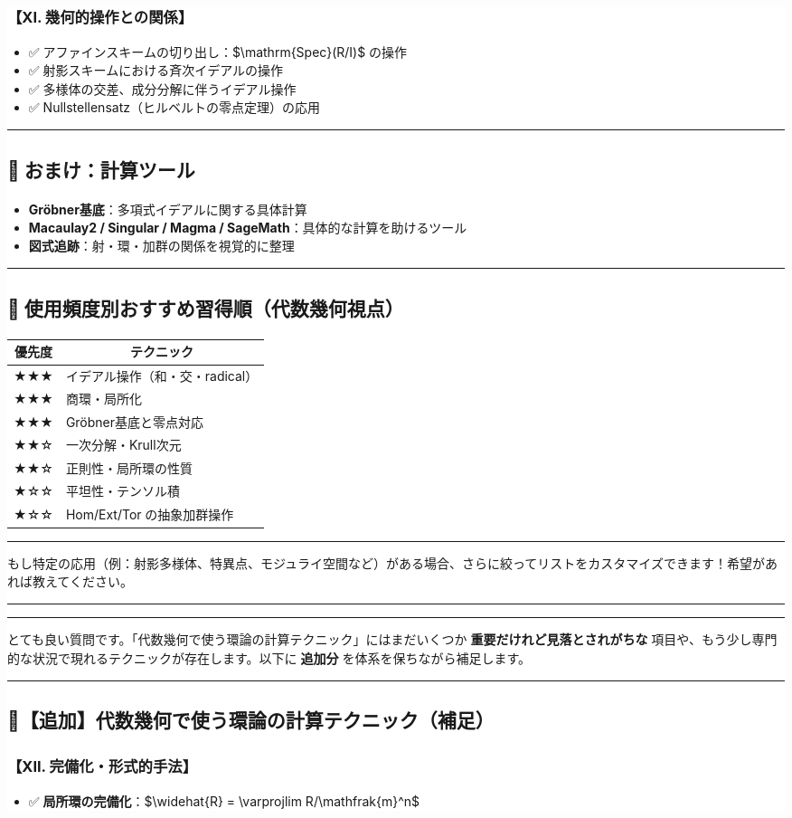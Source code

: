 
### 【XI. 幾何的操作との関係】

* ✅ アファインスキームの切り出し：\$\mathrm{Spec}(R/I)\$ の操作
* ✅ 射影スキームにおける斉次イデアルの操作
* ✅ 多様体の交差、成分分解に伴うイデアル操作
* ✅ Nullstellensatz（ヒルベルトの零点定理）の応用

---

## 🧠 おまけ：計算ツール

* **Gröbner基底**：多項式イデアルに関する具体計算
* **Macaulay2 / Singular / Magma / SageMath**：具体的な計算を助けるツール
* **図式追跡**：射・環・加群の関係を視覚的に整理

---

## 🔁 使用頻度別おすすめ習得順（代数幾何視点）

| 優先度 | テクニック               |
| --- | ------------------- |
| ★★★ | イデアル操作（和・交・radical） |
| ★★★ | 商環・局所化              |
| ★★★ | Gröbner基底と零点対応      |
| ★★☆ | 一次分解・Krull次元        |
| ★★☆ | 正則性・局所環の性質          |
| ★☆☆ | 平坦性・テンソル積           |
| ★☆☆ | Hom/Ext/Tor の抽象加群操作 |

---

もし特定の応用（例：射影多様体、特異点、モジュライ空間など）がある場合、さらに絞ってリストをカスタマイズできます！希望があれば教えてください。

---
---

とても良い質問です。「代数幾何で使う環論の計算テクニック」にはまだいくつか **重要だけれど見落とされがちな** 項目や、もう少し専門的な状況で現れるテクニックが存在します。以下に **追加分** を体系を保ちながら補足します。

---

## 🔄【追加】代数幾何で使う環論の計算テクニック（補足）

### 【XII. 完備化・形式的手法】

* ✅ **局所環の完備化**：\$\widehat{R} = \varprojlim R/\mathfrak{m}^n\$
